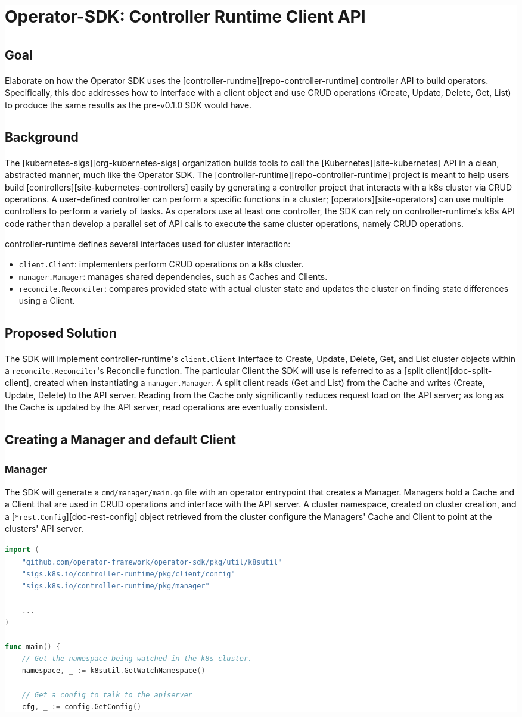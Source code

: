 # Operator-SDK: Controller Runtime Client API

## Goal

Elaborate on how the Operator SDK uses the [controller-runtime][repo-controller-runtime] controller API to build operators. Specifically, this doc addresses how to interface with a client object and use CRUD operations (Create, Update, Delete, Get, List) to produce the same results as the pre-v0.1.0 SDK would have.

## Background

The [kubernetes-sigs][org-kubernetes-sigs] organization builds tools to call the [Kubernetes][site-kubernetes] API in a clean, abstracted manner, much like the Operator SDK. The [controller-runtime][repo-controller-runtime] project is meant to help users build [controllers][site-kubernetes-controllers] easily by generating a controller project that interacts with a k8s cluster via CRUD operations. A user-defined controller can perform a specific functions in a cluster; [operators][site-operators] can use multiple controllers to perform a variety of tasks. As operators use at least one controller, the SDK can rely on controller-runtime's k8s API code rather than develop a parallel set of API calls to execute the same cluster operations, namely CRUD operations.

controller-runtime defines several interfaces used for cluster interaction:
- `client.Client`: implementers perform CRUD operations on a k8s cluster.
- `manager.Manager`: manages shared dependencies, such as Caches and Clients.
- `reconcile.Reconciler`: compares provided state with actual cluster state and updates the cluster on finding state differences using a Client.

## Proposed Solution

The SDK will implement controller-runtime's `client.Client` interface to Create, Update, Delete, Get, and List cluster objects within a `reconcile.Reconciler`'s Reconcile function. The particular Client the SDK will use is referred to as a [split client][doc-split-client], created when instantiating a `manager.Manager`. A split client reads (Get and List) from the Cache and writes (Create, Update, Delete) to the API server. Reading from the Cache only significantly reduces request load on the API server; as long as the Cache is updated by the API server, read operations are eventually consistent. 

## Creating a Manager and default Client

### Manager

The SDK will generate a `cmd/manager/main.go` file with an operator entrypoint that creates a Manager. Managers hold a Cache and a Client that are used in CRUD operations and interface with the API server. A cluster namespace, created on cluster creation, and a [`*rest.Config`][doc-rest-config] object retrieved from the cluster configure the Managers' Cache and Client to point at the clusters' API server.

```Go
import (
	"github.com/operator-framework/operator-sdk/pkg/util/k8sutil"
	"sigs.k8s.io/controller-runtime/pkg/client/config"
	"sigs.k8s.io/controller-runtime/pkg/manager"
	
	...
)

func main() {
	// Get the namespace being watched in the k8s cluster.
	namespace, _ := k8sutil.GetWatchNamespace()

	// Get a config to talk to the apiserver
	cfg, _ := config.GetConfig()

```